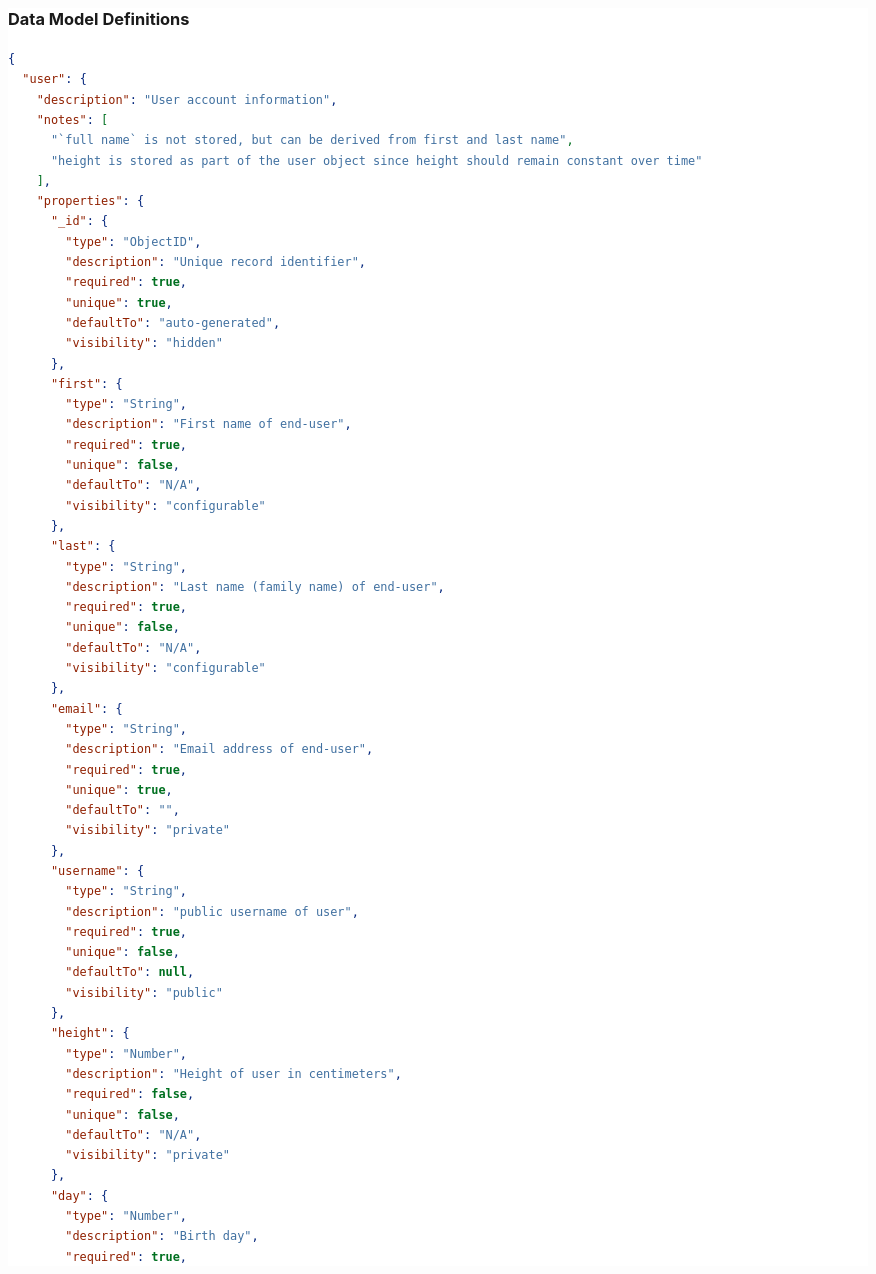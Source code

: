 ### Data Model Definitions

```json
{
  "user": {
    "description": "User account information",
    "notes": [
      "`full name` is not stored, but can be derived from first and last name",
      "height is stored as part of the user object since height should remain constant over time"
    ],
    "properties": {
      "_id": {
        "type": "ObjectID",
        "description": "Unique record identifier",
        "required": true,
        "unique": true,
        "defaultTo": "auto-generated",
        "visibility": "hidden"
      },
      "first": {
        "type": "String",
        "description": "First name of end-user",
        "required": true,
        "unique": false,
        "defaultTo": "N/A",
        "visibility": "configurable"
      },
      "last": {
        "type": "String",
        "description": "Last name (family name) of end-user",
        "required": true,
        "unique": false,
        "defaultTo": "N/A",
        "visibility": "configurable"
      },
      "email": {
        "type": "String",
        "description": "Email address of end-user",
        "required": true,
        "unique": true,
        "defaultTo": "",
        "visibility": "private"
      },
      "username": {
        "type": "String",
        "description": "public username of user",
        "required": true,
        "unique": false,
        "defaultTo": null,
        "visibility": "public"
      },
      "height": {
        "type": "Number",
        "description": "Height of user in centimeters",
        "required": false,
        "unique": false,
        "defaultTo": "N/A",
        "visibility": "private"
      },
      "day": {
        "type": "Number",
        "description": "Birth day",
        "required": true,
```